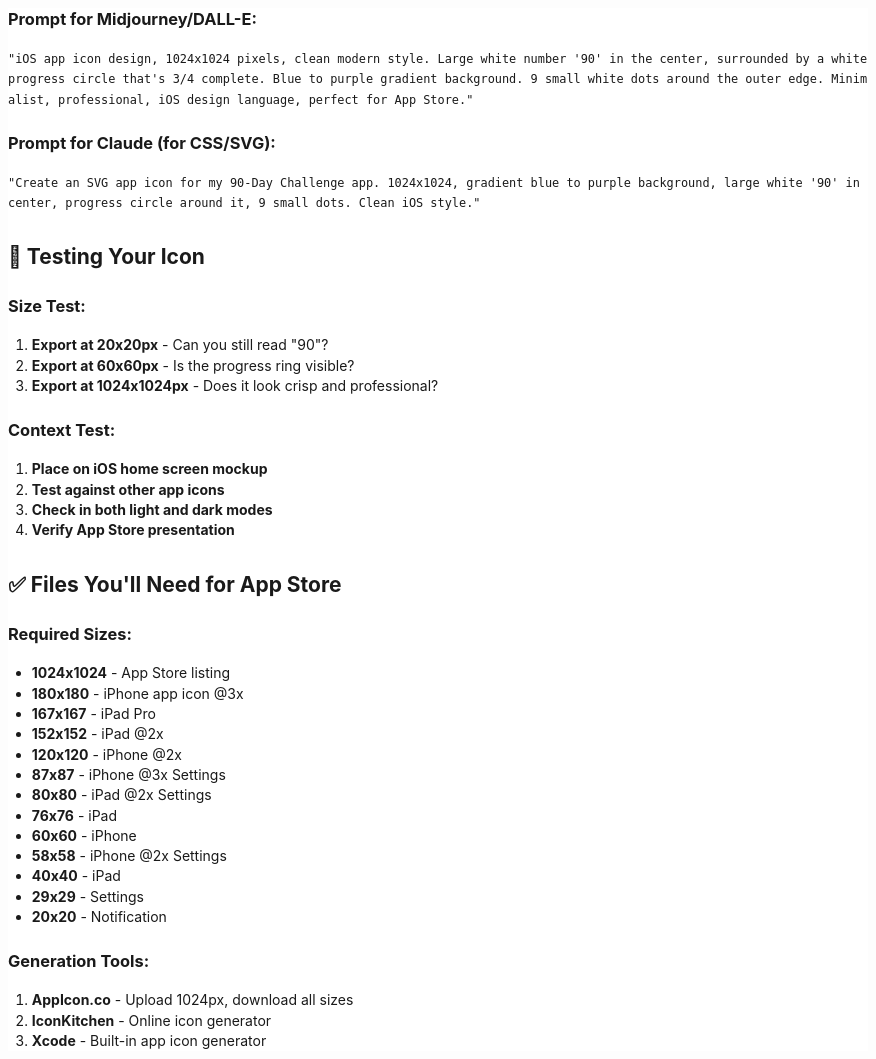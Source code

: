 ### Prompt for Midjourney/DALL-E:
```
"iOS app icon design, 1024x1024 pixels, clean modern style. Large white number '90' in the center, surrounded by a white progress circle that's 3/4 complete. Blue to purple gradient background. 9 small white dots around the outer edge. Minimalist, professional, iOS design language, perfect for App Store."
```

### Prompt for Claude (for CSS/SVG):
```
"Create an SVG app icon for my 90-Day Challenge app. 1024x1024, gradient blue to purple background, large white '90' in center, progress circle around it, 9 small dots. Clean iOS style."
```

## 📱 **Testing Your Icon**

### Size Test:
1. **Export at 20x20px** - Can you still read "90"?
2. **Export at 60x60px** - Is the progress ring visible?
3. **Export at 1024x1024px** - Does it look crisp and professional?

### Context Test:
1. **Place on iOS home screen mockup**
2. **Test against other app icons**
3. **Check in both light and dark modes**
4. **Verify App Store presentation**

## ✅ **Files You'll Need for App Store**

### Required Sizes:
- **1024x1024** - App Store listing
- **180x180** - iPhone app icon @3x
- **167x167** - iPad Pro  
- **152x152** - iPad @2x
- **120x120** - iPhone @2x
- **87x87** - iPhone @3x Settings
- **80x80** - iPad @2x Settings
- **76x76** - iPad
- **60x60** - iPhone
- **58x58** - iPhone @2x Settings
- **40x40** - iPad
- **29x29** - Settings
- **20x20** - Notification

### Generation Tools:
1. **AppIcon.co** - Upload 1024px, download all sizes
2. **IconKitchen** - Online icon generator
3. **Xcode** - Built-in app icon generator
